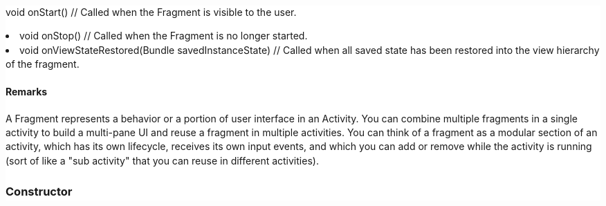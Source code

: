 void onStart() // Called when the Fragment is visible to the user.
</li>
<li>
void onStop() // Called when the Fragment is no longer started.
</li>
<li>
void onViewStateRestored(Bundle savedInstanceState) // Called when all saved state has been restored into the view hierarchy of the fragment.
</li>



#### Remarks


A Fragment represents a behavior or a portion of user interface in an Activity. You can combine multiple fragments in a single activity to build a multi-pane UI and reuse a fragment in multiple activities. You can think of a fragment as a modular section of an activity, which has its own lifecycle, receives its own input events, and which you can add or remove while the activity is running (sort of like a "sub activity" that you can reuse in different activities).

### Constructor

